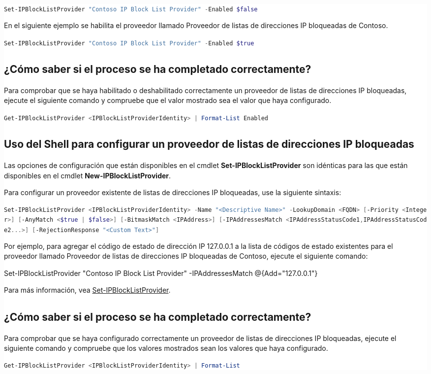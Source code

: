 ```powershell
Set-IPBlockListProvider "Contoso IP Block List Provider" -Enabled $false
```

En el siguiente ejemplo se habilita el proveedor llamado Proveedor de listas de direcciones IP bloqueadas de Contoso.

```powershell
Set-IPBlockListProvider "Contoso IP Block List Provider" -Enabled $true
```

## ¿Cómo saber si el proceso se ha completado correctamente?

Para comprobar que se haya habilitado o deshabilitado correctamente un proveedor de listas de direcciones IP bloqueadas, ejecute el siguiente comando y compruebe que el valor mostrado sea el valor que haya configurado.

```powershell
Get-IPBlockListProvider <IPBlockListProviderIdentity> | Format-List Enabled
```

## Uso del Shell para configurar un proveedor de listas de direcciones IP bloqueadas

Las opciones de configuración que están disponibles en el cmdlet **Set-IPBlockListProvider** son idénticas para las que están disponibles en el cmdlet **New-IPBlockListProvider**.

Para configurar un proveedor existente de listas de direcciones IP bloqueadas, use la siguiente sintaxis:

```powershell
Set-IPBlockListProvider <IPBlockListProviderIdentity> -Name "<Descriptive Name>" -LookupDomain <FQDN> [-Priority <Integer>] [-AnyMatch <$true | $false>] [-BitmaskMatch <IPAddress>] [-IPAddressesMatch <IPAddressStatusCode1,IPAddressStatusCode2...>] [-RejectionResponse "<Custom Text>"]
```

Por ejemplo, para agregar el código de estado de dirección IP 127.0.0.1 a la lista de códigos de estado existentes para el proveedor llamado Proveedor de listas de direcciones IP bloqueadas de Contoso, ejecute el siguiente comando:


Set-IPBlockListProvider "Contoso IP Block List Provider" -IPAddressesMatch @{Add="127.0.0.1"}

Para más información, vea [Set-IPBlockListProvider](https://technet.microsoft.com/es-es/library/bb124979\(v=exchg.150\)).

## ¿Cómo saber si el proceso se ha completado correctamente?

Para comprobar que se haya configurado correctamente un proveedor de listas de direcciones IP bloqueadas, ejecute el siguiente comando y compruebe que los valores mostrados sean los valores que haya configurado.

```powershell
Get-IPBlockListProvider <IPBlockListProviderIdentity> | Format-List
```
